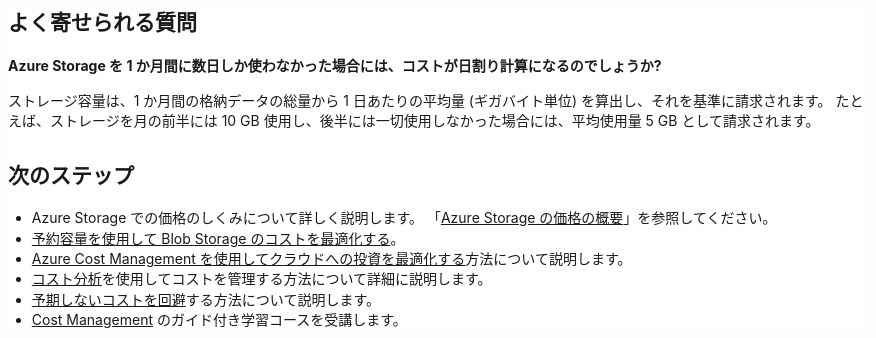 ## <a name="faq"></a>よく寄せられる質問

**Azure Storage を 1 か月間に数日しか使わなかった場合には、コストが日割り計算になるのでしょうか?**

ストレージ容量は、1 か月間の格納データの総量から 1 日あたりの平均量 (ギガバイト単位) を算出し、それを基準に請求されます。 たとえば、ストレージを月の前半には 10 GB 使用し、後半には一切使用しなかった場合には、平均使用量 5 GB として請求されます。

## <a name="next-steps"></a>次のステップ

- Azure Storage での価格のしくみについて詳しく説明します。 「[Azure Storage の価格の概要](https://azure.microsoft.com/pricing/details/storage/)」を参照してください。
- [予約容量を使用して Blob Storage のコストを最適化する](../blobs/storage-blob-reserved-capacity.md)。
- [Azure Cost Management を使用してクラウドへの投資を最適化する](../../cost-management-billing/costs/cost-mgt-best-practices.md?WT.mc_id=costmanagementcontent_docsacmhorizontal_-inproduct-learn)方法について説明します。
- [コスト分析](../../cost-management-billing/costs/quick-acm-cost-analysis.md?WT.mc_id=costmanagementcontent_docsacmhorizontal_-inproduct-learn)を使用してコストを管理する方法について詳細に説明します。
- [予期しないコストを回避](../../cost-management-billing/cost-management-billing-overview.md?WT.mc_id=costmanagementcontent_docsacmhorizontal_-inproduct-learn)する方法について説明します。
- [Cost Management](/learn/paths/control-spending-manage-bills?WT.mc_id=costmanagementcontent_docsacmhorizontal_-inproduct-learn) のガイド付き学習コースを受講します。
